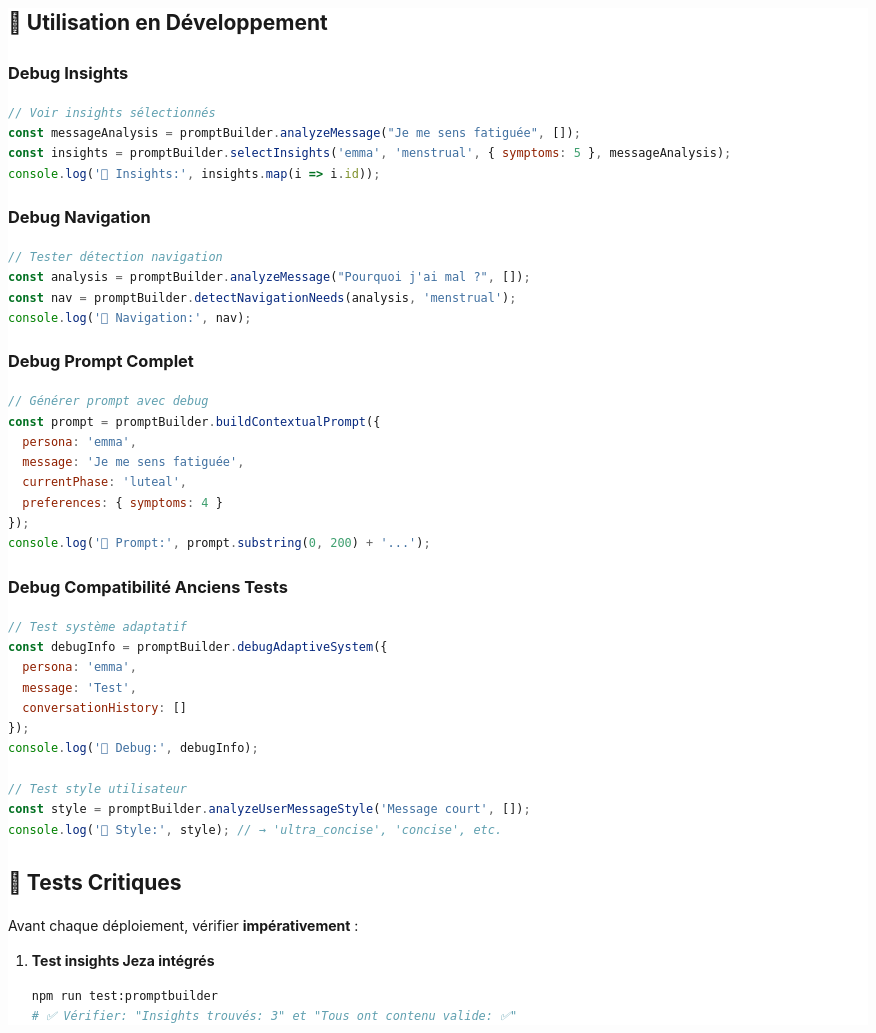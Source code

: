 ## 🔧 Utilisation en Développement

### Debug Insights
```javascript
// Voir insights sélectionnés
const messageAnalysis = promptBuilder.analyzeMessage("Je me sens fatiguée", []);
const insights = promptBuilder.selectInsights('emma', 'menstrual', { symptoms: 5 }, messageAnalysis);
console.log('🎯 Insights:', insights.map(i => i.id));
```

### Debug Navigation
```javascript
// Tester détection navigation
const analysis = promptBuilder.analyzeMessage("Pourquoi j'ai mal ?", []);
const nav = promptBuilder.detectNavigationNeeds(analysis, 'menstrual');
console.log('📱 Navigation:', nav);
```

### Debug Prompt Complet
```javascript
// Générer prompt avec debug
const prompt = promptBuilder.buildContextualPrompt({
  persona: 'emma',
  message: 'Je me sens fatiguée',
  currentPhase: 'luteal',
  preferences: { symptoms: 4 }
});
console.log('📝 Prompt:', prompt.substring(0, 200) + '...');
```

### Debug Compatibilité Anciens Tests
```javascript
// Test système adaptatif
const debugInfo = promptBuilder.debugAdaptiveSystem({
  persona: 'emma',
  message: 'Test',
  conversationHistory: []
});
console.log('🔧 Debug:', debugInfo);

// Test style utilisateur
const style = promptBuilder.analyzeUserMessageStyle('Message court', []);
console.log('🎨 Style:', style); // → 'ultra_concise', 'concise', etc.
```

## 🚨 Tests Critiques

Avant chaque déploiement, vérifier **impérativement** :

1. **Test insights Jeza intégrés**
   ```bash
   npm run test:promptbuilder
   # ✅ Vérifier: "Insights trouvés: 3" et "Tous ont contenu valide: ✅"
   ```
